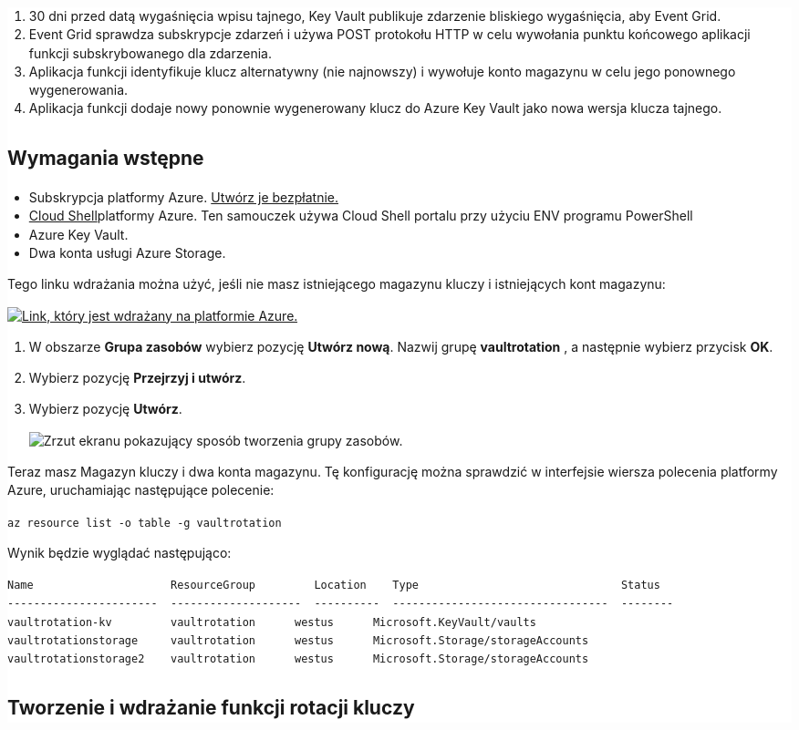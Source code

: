 1. 30 dni przed datą wygaśnięcia wpisu tajnego, Key Vault publikuje zdarzenie bliskiego wygaśnięcia, aby Event Grid.
1. Event Grid sprawdza subskrypcje zdarzeń i używa POST protokołu HTTP w celu wywołania punktu końcowego aplikacji funkcji subskrybowanego dla zdarzenia.
1. Aplikacja funkcji identyfikuje klucz alternatywny (nie najnowszy) i wywołuje konto magazynu w celu jego ponownego wygenerowania.
1. Aplikacja funkcji dodaje nowy ponownie wygenerowany klucz do Azure Key Vault jako nowa wersja klucza tajnego.

## <a name="prerequisites"></a>Wymagania wstępne
* Subskrypcja platformy Azure. [Utwórz je bezpłatnie.](https://azure.microsoft.com/free/?WT.mc_id=A261C142F)
* [Cloud Shell](https://shell.azure.com/)platformy Azure. Ten samouczek używa Cloud Shell portalu przy użyciu ENV programu PowerShell
* Azure Key Vault.
* Dwa konta usługi Azure Storage.

Tego linku wdrażania można użyć, jeśli nie masz istniejącego magazynu kluczy i istniejących kont magazynu:

[![Link, który jest wdrażany na platformie Azure.](https://raw.githubusercontent.com/Azure/azure-quickstart-templates/master/1-CONTRIBUTION-GUIDE/images/deploytoazure.png)](https://portal.azure.com/#create/Microsoft.Template/uri/https%3A%2F%2Fraw.githubusercontent.com%2FAzure-Samples%2FKeyVault-Rotation-StorageAccountKey-PowerShell%2Fmaster%2FARM-Templates%2FInitial-Setup%2Fazuredeploy.json)

1. W obszarze **Grupa zasobów** wybierz pozycję **Utwórz nową**. Nazwij grupę **vaultrotation** , a następnie wybierz przycisk **OK**.
1. Wybierz pozycję **Przejrzyj i utwórz**.
1. Wybierz pozycję **Utwórz**.

    ![Zrzut ekranu pokazujący sposób tworzenia grupy zasobów.](../media/secrets/rotation-dual/dual-rotation-1.png)

Teraz masz Magazyn kluczy i dwa konta magazynu. Tę konfigurację można sprawdzić w interfejsie wiersza polecenia platformy Azure, uruchamiając następujące polecenie:

```azurecli
az resource list -o table -g vaultrotation
```

Wynik będzie wyglądać następująco:

```console
Name                     ResourceGroup         Location    Type                               Status
-----------------------  --------------------  ----------  ---------------------------------  --------
vaultrotation-kv         vaultrotation      westus      Microsoft.KeyVault/vaults
vaultrotationstorage     vaultrotation      westus      Microsoft.Storage/storageAccounts
vaultrotationstorage2    vaultrotation      westus      Microsoft.Storage/storageAccounts
```

## <a name="create-and-deploy-the-key-rotation-function"></a>Tworzenie i wdrażanie funkcji rotacji kluczy
